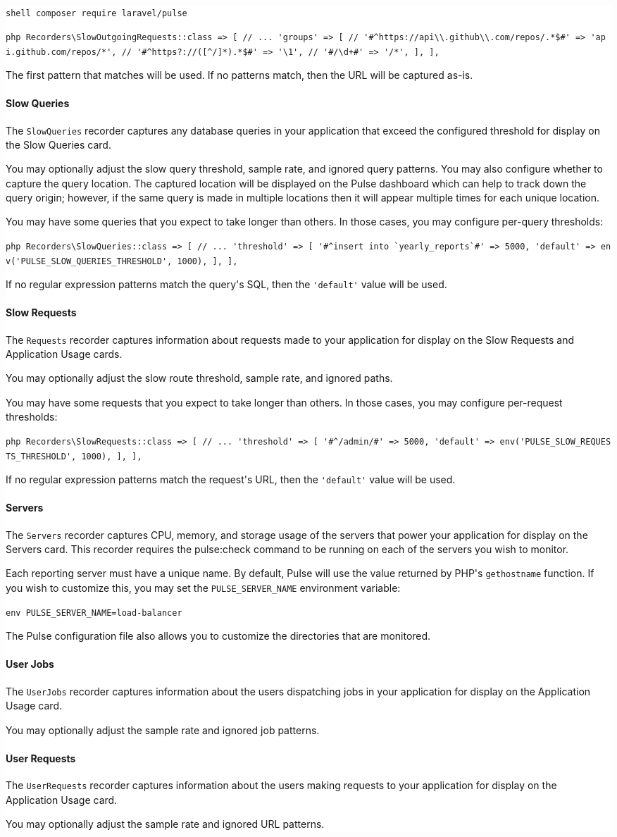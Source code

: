 ```shell composer require laravel/pulse ``` 

```php Recorders\SlowOutgoingRequests::class => [ // ... 'groups' => [ // '#^https://api\\.github\\.com/repos/.*$#' => 'api.github.com/repos/*', // '#^https?://([^/]*).*$#' => '\1', // '#/\d+#' => '/*', ], ], ``` 

The first pattern that matches will be used. If no patterns match, then the URL will be captured as-is.

#### Slow Queries

The `SlowQueries` recorder captures any database queries in your application that exceed the configured threshold for display on the Slow Queries card.

You may optionally adjust the slow query threshold, sample rate, and ignored query patterns. You may also configure whether to capture the query location. The captured location will be displayed on the Pulse dashboard which can help to track down the query origin; however, if the same query is made in multiple locations then it will appear multiple times for each unique location.

You may have some queries that you expect to take longer than others. In those cases, you may configure per-query thresholds:

```php Recorders\SlowQueries::class => [ // ... 'threshold' => [ '#^insert into `yearly_reports`#' => 5000, 'default' => env('PULSE_SLOW_QUERIES_THRESHOLD', 1000), ], ], ``` 

If no regular expression patterns match the query's SQL, then the `'default'` value will be used.

#### Slow Requests

The `Requests` recorder captures information about requests made to your application for display on the Slow Requests and Application Usage cards.

You may optionally adjust the slow route threshold, sample rate, and ignored paths.

You may have some requests that you expect to take longer than others. In those cases, you may configure per-request thresholds:

```php Recorders\SlowRequests::class => [ // ... 'threshold' => [ '#^/admin/#' => 5000, 'default' => env('PULSE_SLOW_REQUESTS_THRESHOLD', 1000), ], ], ``` 

If no regular expression patterns match the request's URL, then the `'default'` value will be used.

#### Servers

The `Servers` recorder captures CPU, memory, and storage usage of the servers that power your application for display on the Servers card. This recorder requires the pulse:check command to be running on each of the servers you wish to monitor.

Each reporting server must have a unique name. By default, Pulse will use the value returned by PHP's `gethostname` function. If you wish to customize this, you may set the `PULSE_SERVER_NAME` environment variable:

```env PULSE_SERVER_NAME=load-balancer ``` 

The Pulse configuration file also allows you to customize the directories that are monitored.

#### User Jobs

The `UserJobs` recorder captures information about the users dispatching jobs in your application for display on the Application Usage card.

You may optionally adjust the sample rate and ignored job patterns.

#### User Requests

The `UserRequests` recorder captures information about the users making requests to your application for display on the Application Usage card.

You may optionally adjust the sample rate and ignored URL patterns.
```